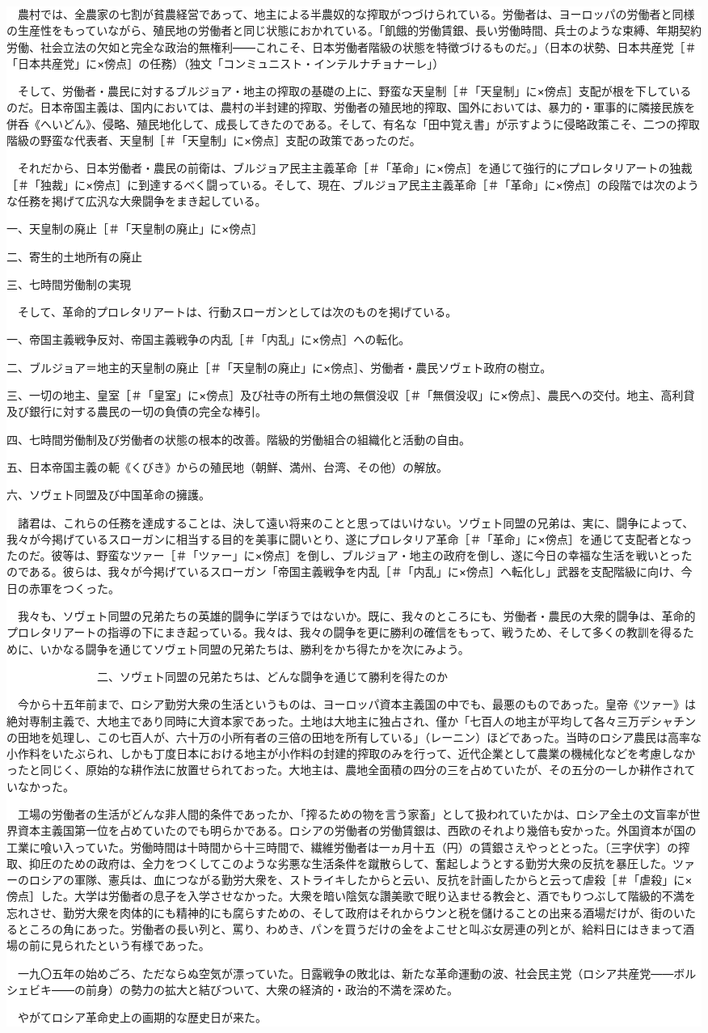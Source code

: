 　農村では、全農家の七割が貧農経営であって、地主による半農奴的な搾取がつづけられている。労働者は、ヨーロッパの労働者と同様の生産性をもっていながら、殖民地の労働者と同じ状態におかれている。「飢餓的労働賃銀、長い労働時間、兵士のような束縛、年期契約労働、社会立法の欠如と完全な政治的無権利――これこそ、日本労働者階級の状態を特徴づけるものだ。」（日本の状勢、日本共産党［＃「日本共産党」に×傍点］の任務）（独文「コンミュニスト・インテルナチョナーレ」）

　そして、労働者・農民に対するブルジョア・地主の搾取の基礎の上に、野蛮な天皇制［＃「天皇制」に×傍点］支配が根を下しているのだ。日本帝国主義は、国内においては、農村の半封建的搾取、労働者の殖民地的搾取、国外においては、暴力的・軍事的に隣接民族を併呑《へいどん》、侵略、殖民地化して、成長してきたのである。そして、有名な「田中覚え書」が示すように侵略政策こそ、二つの搾取階級の野蛮な代表者、天皇制［＃「天皇制」に×傍点］支配の政策であったのだ。

　それだから、日本労働者・農民の前衛は、ブルジョア民主主義革命［＃「革命」に×傍点］を通じて強行的にプロレタリアートの独裁［＃「独裁」に×傍点］に到達するべく闘っている。そして、現在、ブルジョア民主主義革命［＃「革命」に×傍点］の段階では次のような任務を掲げて広汎な大衆闘争をまき起している。


一、天皇制の廃止［＃「天皇制の廃止」に×傍点］

二、寄生的土地所有の廃止

三、七時間労働制の実現



　そして、革命的プロレタリアートは、行動スローガンとしては次のものを掲げている。

一、帝国主義戦争反対、帝国主義戦争の内乱［＃「内乱」に×傍点］への転化。

二、ブルジョア＝地主的天皇制の廃止［＃「天皇制の廃止」に×傍点］、労働者・農民ソヴェト政府の樹立。

三、一切の地主、皇室［＃「皇室」に×傍点］及び社寺の所有土地の無償没収［＃「無償没収」に×傍点］、農民への交付。地主、高利貸及び銀行に対する農民の一切の負債の完全な棒引。

四、七時間労働制及び労働者の状態の根本的改善。階級的労働組合の組織化と活動の自由。

五、日本帝国主義の軛《くびき》からの殖民地（朝鮮、満州、台湾、その他）の解放。

六、ソヴェト同盟及び中国革命の擁護。

　諸君は、これらの任務を達成することは、決して遠い将来のことと思ってはいけない。ソヴェト同盟の兄弟は、実に、闘争によって、我々が今掲げているスローガンに相当する目的を美事に闘いとり、遂にプロレタリア革命［＃「革命」に×傍点］を通じて支配者となったのだ。彼等は、野蛮なツァー［＃「ツァー」に×傍点］を倒し、ブルジョア・地主の政府を倒し、遂に今日の幸福な生活を戦いとったのである。彼らは、我々が今掲げているスローガン「帝国主義戦争を内乱［＃「内乱」に×傍点］へ転化し」武器を支配階級に向け、今日の赤軍をつくった。

　我々も、ソヴェト同盟の兄弟たちの英雄的闘争に学ぼうではないか。既に、我々のところにも、労働者・農民の大衆的闘争は、革命的プロレタリアートの指導の下にまき起っている。我々は、我々の闘争を更に勝利の確信をもって、戦うため、そして多くの教訓を得るために、いかなる闘争を通じてソヴェト同盟の兄弟たちは、勝利をかち得たかを次にみよう。



　　　　　　　　二、ソヴェト同盟の兄弟たちは、どんな闘争を通じて勝利を得たのか



　今から十五年前まで、ロシア勤労大衆の生活というものは、ヨーロッパ資本主義国の中でも、最悪のものであった。皇帝《ツァー》は絶対専制主義で、大地主であり同時に大資本家であった。土地は大地主に独占され、僅か「七百人の地主が平均して各々三万デシャチンの田地を処理し、この七百人が、六十万の小所有者の三倍の田地を所有している」（レーニン）ほどであった。当時のロシア農民は高率な小作料をいたぶられ、しかも丁度日本における地主が小作料の封建的搾取のみを行って、近代企業として農業の機械化などを考慮しなかったと同じく、原始的な耕作法に放置せられておった。大地主は、農地全面積の四分の三を占めていたが、その五分の一しか耕作されていなかった。

　工場の労働者の生活がどんな非人間的条件であったか、「搾るための物を言う家畜」として扱われていたかは、ロシア全土の文盲率が世界資本主義国第一位を占めていたのでも明らかである。ロシアの労働者の労働賃銀は、西欧のそれより幾倍も安かった。外国資本が国の工業に喰い入っていた。労働時間は十時間から十三時間で、繊維労働者は一ヵ月十五（円）の賃銀さえやっととった。〔三字伏字〕の搾取、抑圧のための政府は、全力をつくしてこのような劣悪な生活条件を蹴散らして、奮起しようとする勤労大衆の反抗を暴圧した。ツァーのロシアの軍隊、憲兵は、血につながる勤労大衆を、ストライキしたからと云い、反抗を計画したからと云って虐殺［＃「虐殺」に×傍点］した。大学は労働者の息子を入学させなかった。大衆を暗い陰気な讚美歌で眠り込ませる教会と、酒でもりつぶして階級的不満を忘れさせ、勤労大衆を肉体的にも精神的にも腐らすための、そして政府はそれからウンと税を儲けることの出来る酒場だけが、街のいたるところの角にあった。労働者の長い列と、罵り、わめき、パンを買うだけの金をよこせと叫ぶ女房連の列とが、給料日にはきまって酒場の前に見られたという有様であった。

　一九〇五年の始めごろ、ただならぬ空気が漂っていた。日露戦争の敗北は、新たな革命運動の波、社会民主党（ロシア共産党――ボルシェビキ――の前身）の勢力の拡大と結びついて、大衆の経済的・政治的不満を深めた。

　やがてロシア革命史上の画期的な歴史日が来た。
